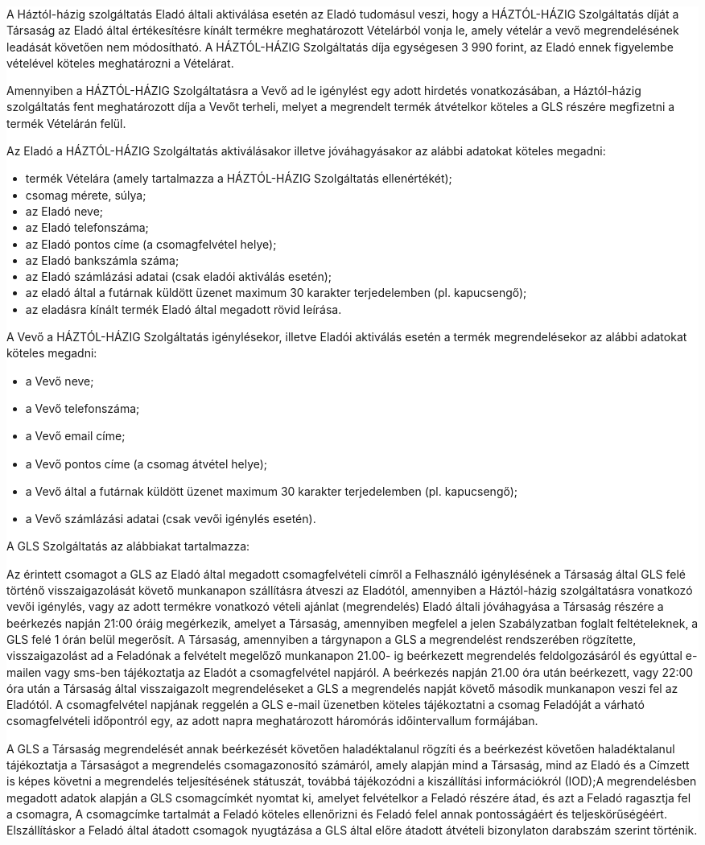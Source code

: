 A Háztól-házig szolgáltatás Eladó általi aktiválása esetén az Eladó tudomásul veszi, hogy a HÁZTÓL-HÁZIG Szolgáltatás díját a Társaság az Eladó által értékesítésre kínált termékre meghatározott Vételárból vonja le, amely vételár a vevő megrendelésének leadását követően nem módosítható. A HÁZTÓL-HÁZIG Szolgáltatás díja egységesen 3 990 forint, az Eladó ennek figyelembe vételével köteles meghatározni a Vételárat.  

Amennyiben a HÁZTÓL-HÁZIG Szolgáltatásra a Vevő ad le igénylést egy adott hirdetés vonatkozásában, a Háztól-házig szolgáltatás fent meghatározott díja a Vevőt terheli, melyet a megrendelt termék átvételkor köteles a GLS részére megfizetni a termék Vételárán felül.

Az Eladó a HÁZTÓL-HÁZIG Szolgáltatás aktiválásakor illetve jóváhagyásakor az alábbi adatokat köteles megadni:

* termék Vételára (amely tartalmazza a HÁZTÓL-HÁZIG Szolgáltatás ellenértékét);
* csomag mérete, súlya;
* az Eladó neve;
* az Eladó telefonszáma;
* az Eladó pontos címe (a csomagfelvétel helye);
* az Eladó bankszámla száma;
* az Eladó számlázási adatai (csak eladói aktiválás esetén);
* az eladó által a futárnak küldött üzenet maximum 30 karakter terjedelemben (pl. kapucsengő);
* az eladásra kínált termék Eladó által megadott rövid leírása.

A Vevő a HÁZTÓL-HÁZIG Szolgáltatás igénylésekor, illetve Eladói aktiválás esetén a termék megrendelésekor az alábbi adatokat köteles megadni:

* a Vevő neve;

* a Vevő telefonszáma;
* a Vevő email címe;

* a Vevő pontos címe (a csomag átvétel helye);

* a Vevő által a futárnak küldött üzenet maximum 30 karakter terjedelemben (pl. kapucsengő);

* a Vevő számlázási adatai (csak vevői igénylés esetén).

A GLS Szolgáltatás az alábbiakat tartalmazza:

Az érintett csomagot a GLS az Eladó által megadott csomagfelvételi címről a Felhasználó igénylésének a Társaság által GLS felé történő visszaigazolását követő munkanapon szállításra átveszi az Eladótól, amennyiben a Háztól-házig szolgáltatásra vonatkozó vevői igénylés, vagy az adott termékre vonatkozó vételi ajánlat (megrendelés) Eladó általi jóváhagyása a Társaság részére a beérkezés napján 21:00 óráig megérkezik, amelyet a Társaság, amennyiben megfelel a jelen Szabályzatban foglalt feltételeknek, a GLS felé 1 órán belül megerősít. A Társaság, amennyiben a tárgynapon a GLS a megrendelést rendszerében rögzítette, visszaigazolást ad a Feladónak a felvételt megelőző munkanapon 21.00- ig beérkezett megrendelés feldolgozásáról és egyúttal e-mailen vagy sms-ben tájékoztatja az Eladót a csomagfelvétel napjáról. A beérkezés napján 21.00 óra után beérkezett, vagy 22:00 óra után a Társaság által visszaigazolt megrendeléseket a GLS a megrendelés napját követő második munkanapon veszi fel az Eladótól. A csomagfelvétel napjának reggelén a GLS e-mail üzenetben köteles tájékoztatni a csomag Feladóját a várható csomagfelvételi időpontról egy, az adott napra meghatározott háromórás időintervallum formájában.

A GLS a Társaság megrendelését annak beérkezését követően haladéktalanul rögzíti és a beérkezést követően haladéktalanul tájékoztatja a Társaságot a megrendelés csomagazonosító számáról, amely alapján mind a Társaság, mind az Eladó és a Címzett is képes követni a megrendelés teljesítésének státuszát, továbbá tájékozódni a kiszállítási információkról (IOD);A megrendelésben megadott adatok alapján a GLS csomagcímkét nyomtat ki, amelyet felvételkor a Feladó részére átad, és azt a Feladó ragasztja fel a csomagra, A csomagcímke tartalmát a Feladó köteles ellenőrizni és Feladó felel annak pontosságáért és teljeskörűségéért. Elszállításkor a Feladó által átadott csomagok nyugtázása a GLS által előre átadott átvételi bizonylaton darabszám szerint történik.
